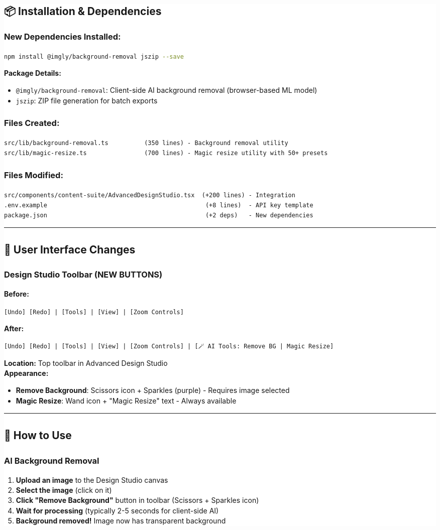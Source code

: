 ## 📦 Installation & Dependencies

### New Dependencies Installed:
```bash
npm install @imgly/background-removal jszip --save
```

**Package Details:**
- `@imgly/background-removal`: Client-side AI background removal (browser-based ML model)
- `jszip`: ZIP file generation for batch exports

### Files Created:
```
src/lib/background-removal.ts          (350 lines) - Background removal utility
src/lib/magic-resize.ts                (700 lines) - Magic resize utility with 50+ presets
```

### Files Modified:
```
src/components/content-suite/AdvancedDesignStudio.tsx  (+200 lines) - Integration
.env.example                                            (+8 lines)  - API key template
package.json                                            (+2 deps)   - New dependencies
```

---

## 🎯 User Interface Changes

### Design Studio Toolbar (NEW BUTTONS)

**Before:**
```
[Undo] [Redo] | [Tools] | [View] | [Zoom Controls]
```

**After:**
```
[Undo] [Redo] | [Tools] | [View] | [Zoom Controls] | [🪄 AI Tools: Remove BG | Magic Resize]
```

**Location:** Top toolbar in Advanced Design Studio  
**Appearance:**
- **Remove Background**: Scissors icon + Sparkles (purple) - Requires image selected
- **Magic Resize**: Wand icon + "Magic Resize" text - Always available

---

## 🔧 How to Use

### **AI Background Removal**

1. **Upload an image** to the Design Studio canvas
2. **Select the image** (click on it)
3. **Click "Remove Background"** button in toolbar (Scissors + Sparkles icon)
4. **Wait for processing** (typically 2-5 seconds for client-side AI)
5. **Background removed!** Image now has transparent background
